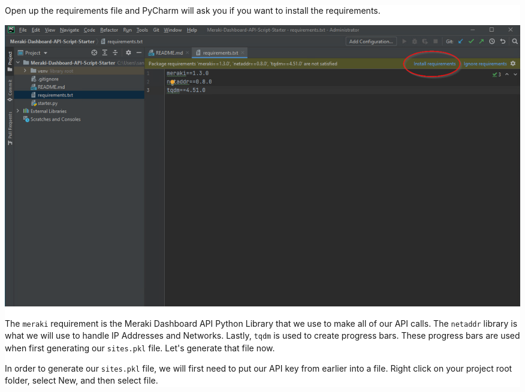Open up the requirements file and PyCharm will ask you if you want to install the requirements.

![](/img/2021-02-01-lmap-setting-up-8840d.png)

The `meraki` requirement is the Meraki Dashboard API Python Library that we use to make all of our API calls. The `netaddr` library is what we will use to handle IP Addresses and Networks. Lastly, `tqdm` is used to create progress bars. These progress bars are used when first generating our `sites.pkl` file. Let's generate that file now.

In order to generate our `sites.pkl` file, we will first need to put our API key from earlier into a file. Right click on your project root folder, select New, and then select file.
